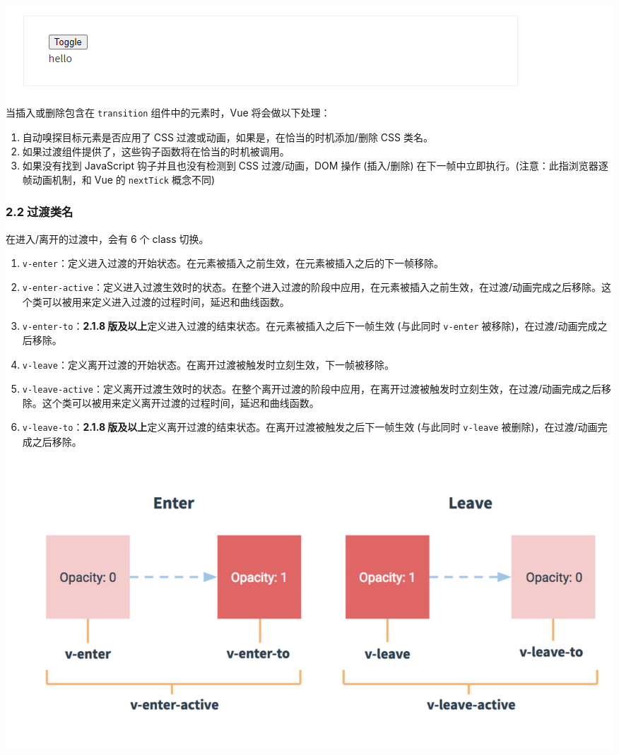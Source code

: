 ​	![logo](images\3.png)

当插入或删除包含在 `transition` 组件中的元素时，Vue 将会做以下处理：

1. 自动嗅探目标元素是否应用了 CSS 过渡或动画，如果是，在恰当的时机添加/删除 CSS 类名。
2. 如果过渡组件提供了，这些钩子函数将在恰当的时机被调用。
3. 如果没有找到 JavaScript 钩子并且也没有检测到 CSS 过渡/动画，DOM 操作 (插入/删除) 在下一帧中立即执行。(注意：此指浏览器逐帧动画机制，和 Vue 的 `nextTick` 概念不同)



### 2.2 过渡类名

在进入/离开的过渡中，会有 6 个 class 切换。

1. `v-enter`：定义进入过渡的开始状态。在元素被插入之前生效，在元素被插入之后的下一帧移除。

2. `v-enter-active`：定义进入过渡生效时的状态。在整个进入过渡的阶段中应用，在元素被插入之前生效，在过渡/动画完成之后移除。这个类可以被用来定义进入过渡的过程时间，延迟和曲线函数。

3. `v-enter-to`：**2.1.8 版及以上**定义进入过渡的结束状态。在元素被插入之后下一帧生效 (与此同时 `v-enter` 被移除)，在过渡/动画完成之后移除。

4. `v-leave`：定义离开过渡的开始状态。在离开过渡被触发时立刻生效，下一帧被移除。

5. `v-leave-active`：定义离开过渡生效时的状态。在整个离开过渡的阶段中应用，在离开过渡被触发时立刻生效，在过渡/动画完成之后移除。这个类可以被用来定义离开过渡的过程时间，延迟和曲线函数。

6. `v-leave-to`：**2.1.8 版及以上**定义离开过渡的结束状态。在离开过渡被触发之后下一帧生效 (与此同时 `v-leave` 被删除)，在过渡/动画完成之后移除。

   ![logo](images\2.png)
